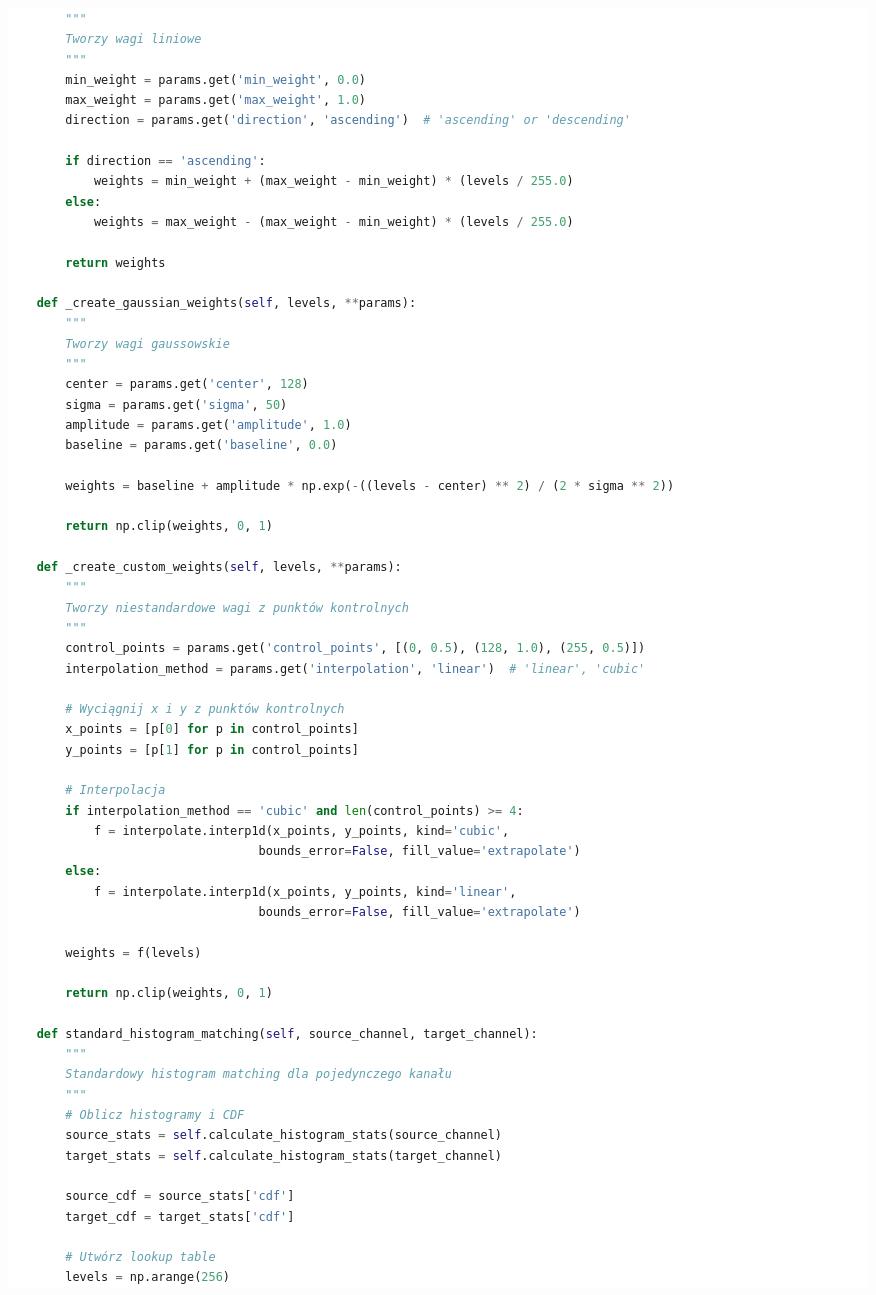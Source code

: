 ```python
        """
        Tworzy wagi liniowe
        """
        min_weight = params.get('min_weight', 0.0)
        max_weight = params.get('max_weight', 1.0)
        direction = params.get('direction', 'ascending')  # 'ascending' or 'descending'
        
        if direction == 'ascending':
            weights = min_weight + (max_weight - min_weight) * (levels / 255.0)
        else:
            weights = max_weight - (max_weight - min_weight) * (levels / 255.0)
        
        return weights
    
    def _create_gaussian_weights(self, levels, **params):
        """
        Tworzy wagi gaussowskie
        """
        center = params.get('center', 128)
        sigma = params.get('sigma', 50)
        amplitude = params.get('amplitude', 1.0)
        baseline = params.get('baseline', 0.0)
        
        weights = baseline + amplitude * np.exp(-((levels - center) ** 2) / (2 * sigma ** 2))
        
        return np.clip(weights, 0, 1)
    
    def _create_custom_weights(self, levels, **params):
        """
        Tworzy niestandardowe wagi z punktów kontrolnych
        """
        control_points = params.get('control_points', [(0, 0.5), (128, 1.0), (255, 0.5)])
        interpolation_method = params.get('interpolation', 'linear')  # 'linear', 'cubic'
        
        # Wyciągnij x i y z punktów kontrolnych
        x_points = [p[0] for p in control_points]
        y_points = [p[1] for p in control_points]
        
        # Interpolacja
        if interpolation_method == 'cubic' and len(control_points) >= 4:
            f = interpolate.interp1d(x_points, y_points, kind='cubic', 
                                   bounds_error=False, fill_value='extrapolate')
        else:
            f = interpolate.interp1d(x_points, y_points, kind='linear', 
                                   bounds_error=False, fill_value='extrapolate')
        
        weights = f(levels)
        
        return np.clip(weights, 0, 1)
    
    def standard_histogram_matching(self, source_channel, target_channel):
        """
        Standardowy histogram matching dla pojedynczego kanału
        """
        # Oblicz histogramy i CDF
        source_stats = self.calculate_histogram_stats(source_channel)
        target_stats = self.calculate_histogram_stats(target_channel)
        
        source_cdf = source_stats['cdf']
        target_cdf = target_stats['cdf']
        
        # Utwórz lookup table
        levels = np.arange(256)
```